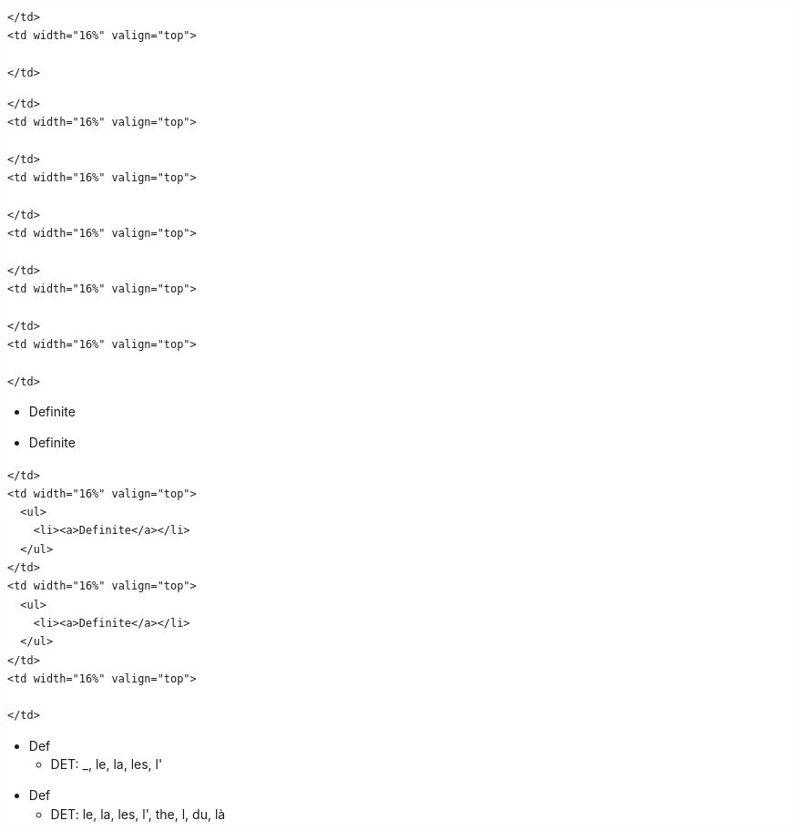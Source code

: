     </td>
    <td width="16%" valign="top">

    </td>
  </tr>
  <tr>
    <td width="16%" valign="top">

    </td>
    <td width="16%" valign="top">

    </td>
    <td width="16%" valign="top">

    </td>
    <td width="16%" valign="top">

    </td>
    <td width="16%" valign="top">

    </td>
    <td width="16%" valign="top">

    </td>
  </tr>
  <tr>
    <td width="16%" valign="top">
      <ul>
        <li><a>Definite</a></li>
      </ul>
    </td>
    <td width="16%" valign="top">
      <ul>
        <li><a>Definite</a></li>
      </ul>
    </td>
    <td width="16%" valign="top">

    </td>
    <td width="16%" valign="top">
      <ul>
        <li><a>Definite</a></li>
      </ul>
    </td>
    <td width="16%" valign="top">
      <ul>
        <li><a>Definite</a></li>
      </ul>
    </td>
    <td width="16%" valign="top">

    </td>
  </tr>
  <tr>
    <td width="16%" valign="top">
      <ul>
        <li>Def
          <ul>
            <li>DET: _, le, la, les, l'</li>
          </ul>
        </li>
      </ul>
    </td>
    <td width="16%" valign="top">
      <ul>
        <li>Def
          <ul>
            <li>DET: le, la, les, l', the, l, du, là</li>
